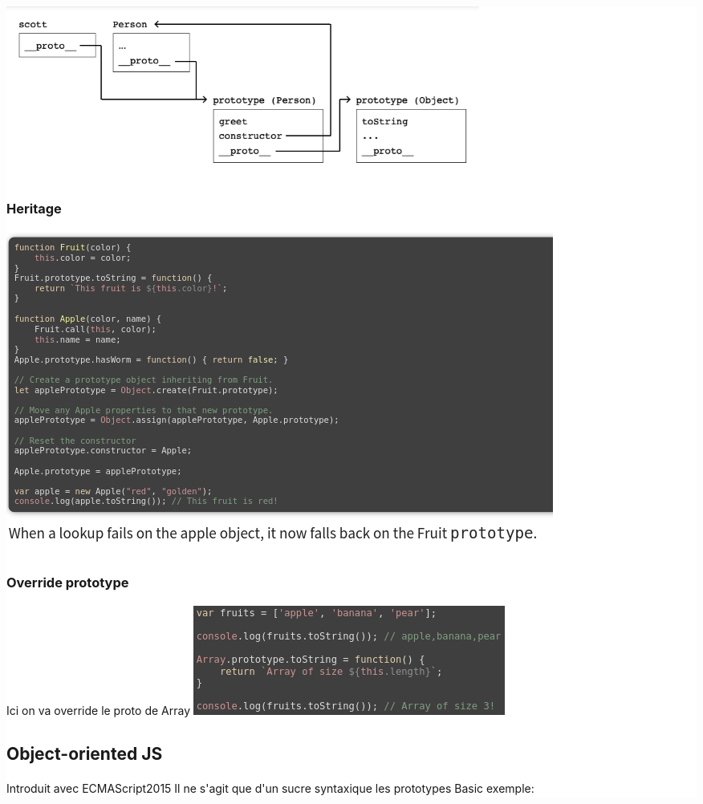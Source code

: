 ![](images/Pasted%20image%2020231026145733.png)
### Heritage
![](images/Pasted%20image%2020231026145931.png)
### Override prototype
Ici on va override le proto de Array
![](images/Pasted%20image%2020231026150222.png)
## Object-oriented JS
Introduit avec ECMAScript2015
Il ne s'agit que d'un sucre syntaxique les prototypes
Basic exemple: